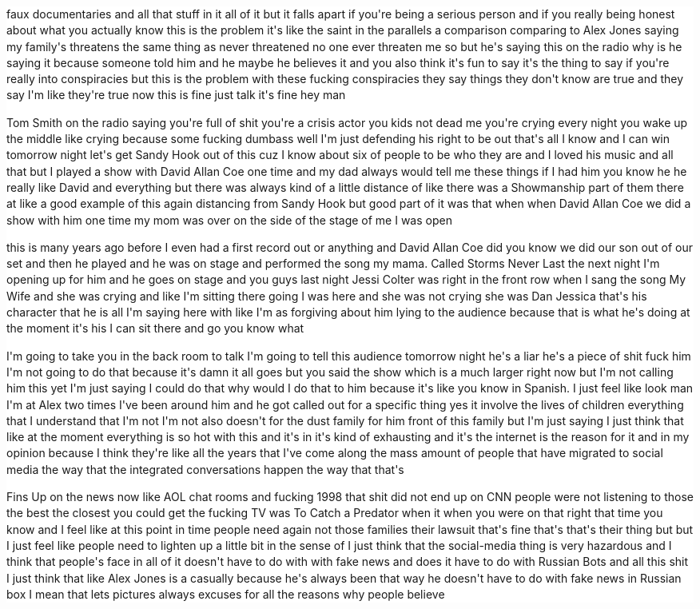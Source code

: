 <timemark seconds="3236" />

faux documentaries and all that stuff in it all of it but it falls apart if you're being a serious person and if you really being honest about what you actually know this is the problem it's like the saint in the parallels a comparison comparing to Alex Jones saying my family's threatens the same thing as never threatened no one ever threaten me so but he's saying this on the radio why is he saying it because someone told him and he maybe he believes it and you also think it's fun to say it's the thing to say if you're really into conspiracies but this is the problem with these fucking conspiracies they say things they don't know are true and they say I'm like they're true now this is fine just talk it's fine hey man

<timemark seconds="3296" />

Tom Smith on the radio saying you're full of shit you're a crisis actor you kids not dead me you're crying every night you wake up the middle like crying because some fucking dumbass well I'm just defending his right to be out that's all I know and I can win tomorrow night let's get Sandy Hook out of this cuz I know about six of people to be who they are and I loved his music and all that but I played a show with David Allan Coe one time and my dad always would tell me these things if I had him you know he he really like David and everything but there was always kind of a little distance of like there was a Showmanship part of them there at like a good example of this again distancing from Sandy Hook but good part of it was that when when David Allan Coe we did a show with him one time my mom was over on the side of the stage of me I was open

<timemark seconds="3356" />

this is many years ago before I even had a first record out or anything and David Allan Coe did you know we did our son out of our set and then he played and he was on stage and performed the song my mama. Called Storms Never Last the next night I'm opening up for him and he goes on stage and you guys last night Jessi Colter was right in the front row when I sang the song My Wife and she was crying and like I'm sitting there going I was here and she was not crying she was Dan Jessica that's his character that he is all I'm saying here with like I'm as forgiving about him lying to the audience because that is what he's doing at the moment it's his I can sit there and go you know what

<timemark seconds="3416" />

I'm going to take you in the back room to talk I'm going to tell this audience tomorrow night he's a liar he's a piece of shit fuck him I'm not going to do that because it's damn it all goes but you said the show which is a much larger right now but I'm not calling him this yet I'm just saying I could do that why would I do that to him because it's like you know in Spanish. I just feel like look man I'm at Alex two times I've been around him and he got called out for a specific thing yes it involve the lives of children everything that I understand that I'm not I'm not also doesn't for the dust family for him front of this family but I'm just saying I just think that like at the moment everything is so hot with this and it's in it's kind of exhausting and it's the internet is the reason for it and in my opinion because I think they're like all the years that I've come along the mass amount of people that have migrated to social media the way that the integrated conversations happen the way that that's

<timemark seconds="3476" />

Fins Up on the news now like AOL chat rooms and fucking 1998 that shit did not end up on CNN people were not listening to those the best the closest you could get the fucking TV was To Catch a Predator when it when you were on that right that time you know and I feel like at this point in time people need again not those families their lawsuit that's fine that's that's their thing but but I just feel like people need to lighten up a little bit in the sense of I just think that the social-media thing is very hazardous and I think that people's face in all of it doesn't have to do with with fake news and does it have to do with Russian Bots and all this shit I just think that like Alex Jones is a casually because he's always been that way he doesn't have to do with fake news in Russian box I mean that lets pictures always excuses for all the reasons why people believe
